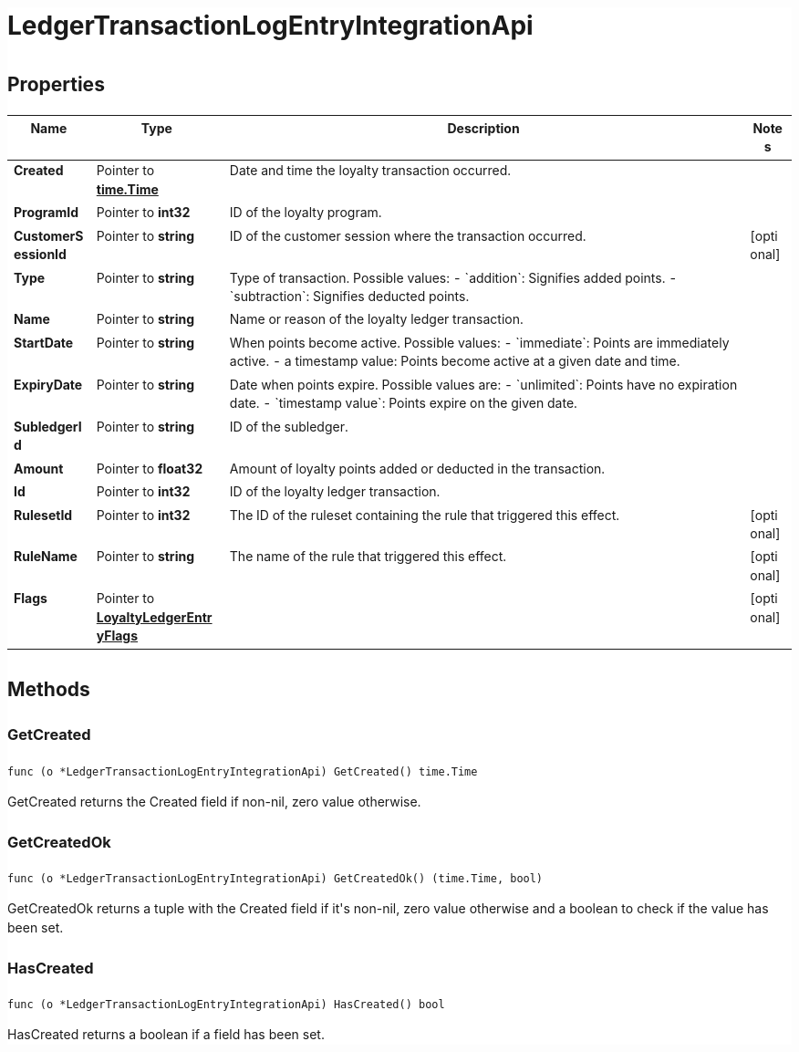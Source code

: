 # LedgerTransactionLogEntryIntegrationApi

## Properties

Name | Type | Description | Notes
------------ | ------------- | ------------- | -------------
**Created** | Pointer to [**time.Time**](time.Time.md) | Date and time the loyalty transaction occurred. | 
**ProgramId** | Pointer to **int32** | ID of the loyalty program. | 
**CustomerSessionId** | Pointer to **string** | ID of the customer session where the transaction occurred. | [optional] 
**Type** | Pointer to **string** | Type of transaction. Possible values:   - &#x60;addition&#x60;: Signifies added points.   - &#x60;subtraction&#x60;: Signifies deducted points.  | 
**Name** | Pointer to **string** | Name or reason of the loyalty ledger transaction. | 
**StartDate** | Pointer to **string** | When points become active. Possible values:   - &#x60;immediate&#x60;: Points are immediately active.   - a timestamp value: Points become active at a given date and time.  | 
**ExpiryDate** | Pointer to **string** | Date when points expire. Possible values are:   - &#x60;unlimited&#x60;: Points have no expiration date.   - &#x60;timestamp value&#x60;: Points expire on the given date.  | 
**SubledgerId** | Pointer to **string** | ID of the subledger. | 
**Amount** | Pointer to **float32** | Amount of loyalty points added or deducted in the transaction. | 
**Id** | Pointer to **int32** | ID of the loyalty ledger transaction. | 
**RulesetId** | Pointer to **int32** | The ID of the ruleset containing the rule that triggered this effect. | [optional] 
**RuleName** | Pointer to **string** | The name of the rule that triggered this effect. | [optional] 
**Flags** | Pointer to [**LoyaltyLedgerEntryFlags**](LoyaltyLedgerEntryFlags.md) |  | [optional] 

## Methods

### GetCreated

`func (o *LedgerTransactionLogEntryIntegrationApi) GetCreated() time.Time`

GetCreated returns the Created field if non-nil, zero value otherwise.

### GetCreatedOk

`func (o *LedgerTransactionLogEntryIntegrationApi) GetCreatedOk() (time.Time, bool)`

GetCreatedOk returns a tuple with the Created field if it's non-nil, zero value otherwise
and a boolean to check if the value has been set.

### HasCreated

`func (o *LedgerTransactionLogEntryIntegrationApi) HasCreated() bool`

HasCreated returns a boolean if a field has been set.
